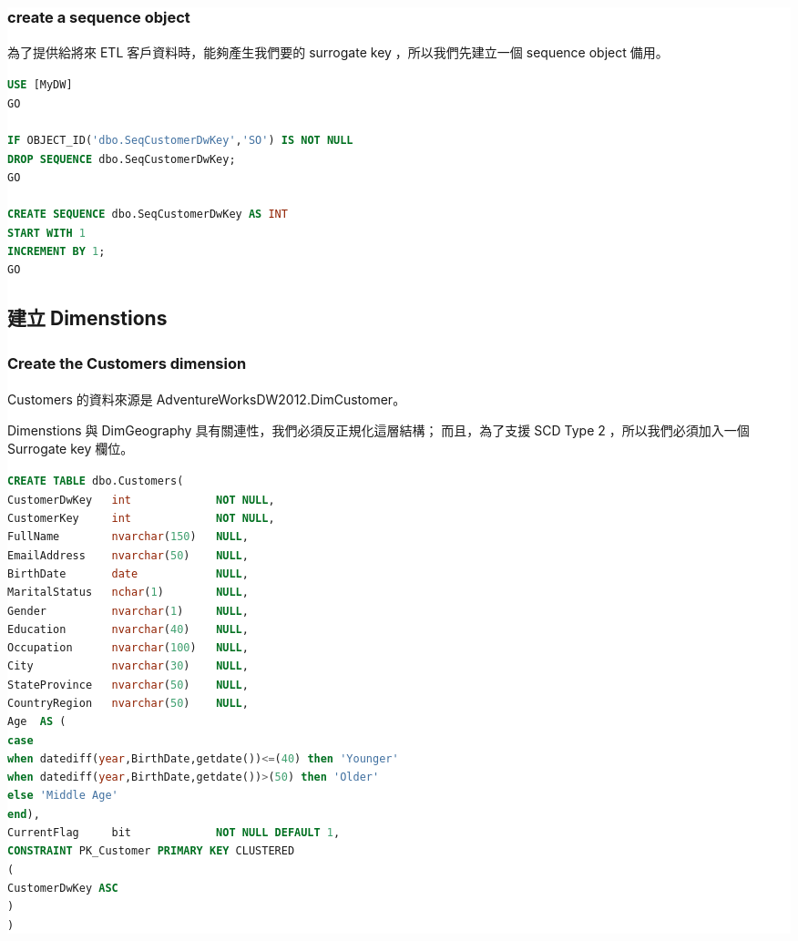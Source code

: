 ### create a sequence object

為了提供給將來 ETL 客戶資料時，能夠產生我們要的 surrogate key ，所以我們先建立一個 sequence object 備用。  
```sql
USE [MyDW]
GO

IF OBJECT_ID('dbo.SeqCustomerDwKey','SO') IS NOT NULL
DROP SEQUENCE dbo.SeqCustomerDwKey;
GO

CREATE SEQUENCE dbo.SeqCustomerDwKey AS INT
START WITH 1
INCREMENT BY 1;
GO
```

## 建立 Dimenstions

### Create the Customers dimension

Customers 的資料來源是 AdventureWorksDW2012.DimCustomer。  

Dimenstions 與 DimGeography 具有關連性，我們必須反正規化這層結構；  而且，為了支援 SCD Type 2 ，所以我們必須加入一個 Surrogate key 欄位。  
```sql
CREATE TABLE dbo.Customers(
CustomerDwKey	int				NOT NULL,
CustomerKey		int				NOT NULL,
FullName		nvarchar(150)	NULL,
EmailAddress	nvarchar(50)	NULL,
BirthDate		date			NULL,
MaritalStatus	nchar(1)		NULL,
Gender			nvarchar(1)		NULL,
Education		nvarchar(40)	NULL,
Occupation		nvarchar(100)	NULL,
City			nvarchar(30)	NULL,
StateProvince	nvarchar(50)	NULL,
CountryRegion	nvarchar(50)	NULL,
Age  AS (
case 
when datediff(year,BirthDate,getdate())<=(40) then 'Younger' 
when datediff(year,BirthDate,getdate())>(50) then 'Older' 
else 'Middle Age' 
end),
CurrentFlag		bit				NOT NULL DEFAULT 1,
CONSTRAINT PK_Customer PRIMARY KEY CLUSTERED 
(
CustomerDwKey ASC
)
)
```
